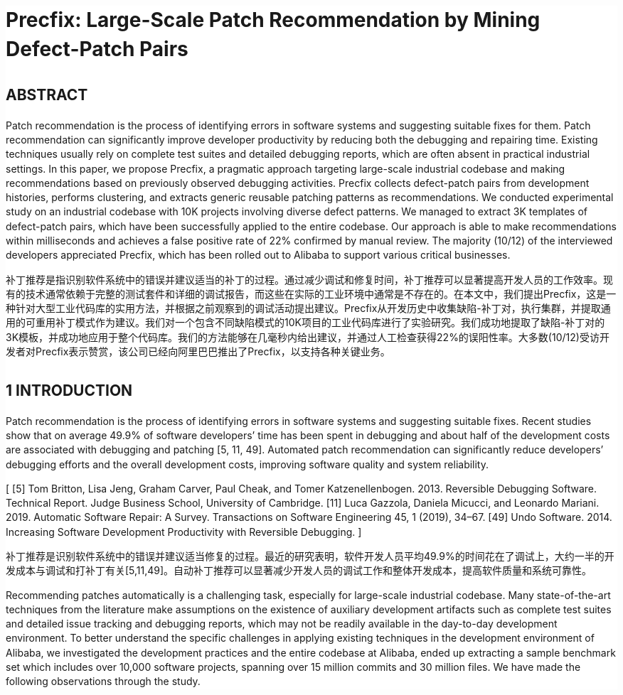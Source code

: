 # Precfix: Large-Scale Patch Recommendation by Mining Defect-Patch Pairs

## ABSTRACT

Patch recommendation is the process of identifying errors in software systems and suggesting suitable fixes for them. Patch recommendation can significantly improve developer productivity by reducing both the debugging and repairing time. Existing techniques usually rely on complete test suites and detailed debugging reports, which are often absent in practical industrial settings. In this paper, we propose Precfix, a pragmatic approach targeting large-scale industrial codebase and making recommendations based on previously observed debugging activities. Precfix collects defect-patch pairs from development histories, performs clustering, and extracts generic reusable patching patterns as recommendations. We conducted experimental study on an industrial codebase with 10K projects involving diverse defect patterns. We managed to extract 3K templates of defect-patch pairs, which have been successfully applied to the entire codebase. Our approach is able to make recommendations within milliseconds and achieves a false positive rate of 22% confirmed by manual review. The majority (10/12) of the interviewed developers appreciated Precfix, which has been rolled out to Alibaba to support various critical businesses.

补丁推荐是指识别软件系统中的错误并建议适当的补丁的过程。通过减少调试和修复时间，补丁推荐可以显著提高开发人员的工作效率。现有的技术通常依赖于完整的测试套件和详细的调试报告，而这些在实际的工业环境中通常是不存在的。在本文中，我们提出Precfix，这是一种针对大型工业代码库的实用方法，并根据之前观察到的调试活动提出建议。Precfix从开发历史中收集缺陷-补丁对，执行集群，并提取通用的可重用补丁模式作为建议。我们对一个包含不同缺陷模式的10K项目的工业代码库进行了实验研究。我们成功地提取了缺陷-补丁对的3K模板，并成功地应用于整个代码库。我们的方法能够在几毫秒内给出建议，并通过人工检查获得22%的误阳性率。大多数(10/12)受访开发者对Precfix表示赞赏，该公司已经向阿里巴巴推出了Precfix，以支持各种关键业务。

## 1 INTRODUCTION

Patch recommendation is the process of identifying errors in software systems and suggesting suitable fixes. Recent studies show that on average 49.9% of software developers’ time has been spent in debugging and about half of the development costs are associated with debugging and patching [5, 11, 49]. Automated patch recommendation can significantly reduce developers’ debugging efforts and the overall development costs, improving software quality and system reliability.

[
[5] Tom Britton, Lisa Jeng, Graham Carver, Paul Cheak, and Tomer Katzenellenbogen. 2013. Reversible Debugging Software. Technical Report. Judge Business School, University of Cambridge. 
[11] Luca Gazzola, Daniela Micucci, and Leonardo Mariani. 2019. Automatic Software Repair: A Survey. Transactions on Software Engineering 45, 1 (2019), 34–67.
[49] Undo Software. 2014. Increasing Software Development Productivity with Reversible Debugging.
]

补丁推荐是识别软件系统中的错误并建议适当修复的过程。最近的研究表明，软件开发人员平均49.9%的时间花在了调试上，大约一半的开发成本与调试和打补丁有关[5,11,49]。自动补丁推荐可以显著减少开发人员的调试工作和整体开发成本，提高软件质量和系统可靠性。

Recommending patches automatically is a challenging task, especially for large-scale industrial codebase. Many state-of-the-art techniques from the literature make assumptions on the existence of auxiliary development artifacts such as complete test suites and detailed issue tracking and debugging reports, which may not be readily available in the day-to-day development environment. To better understand the specific challenges in applying existing techniques in the development environment of Alibaba, we investigated the development practices and the entire codebase at Alibaba, ended up extracting a sample benchmark set which includes over 10,000 software projects, spanning over 15 million commits and 30 million files. We have made the following observations through the study.
